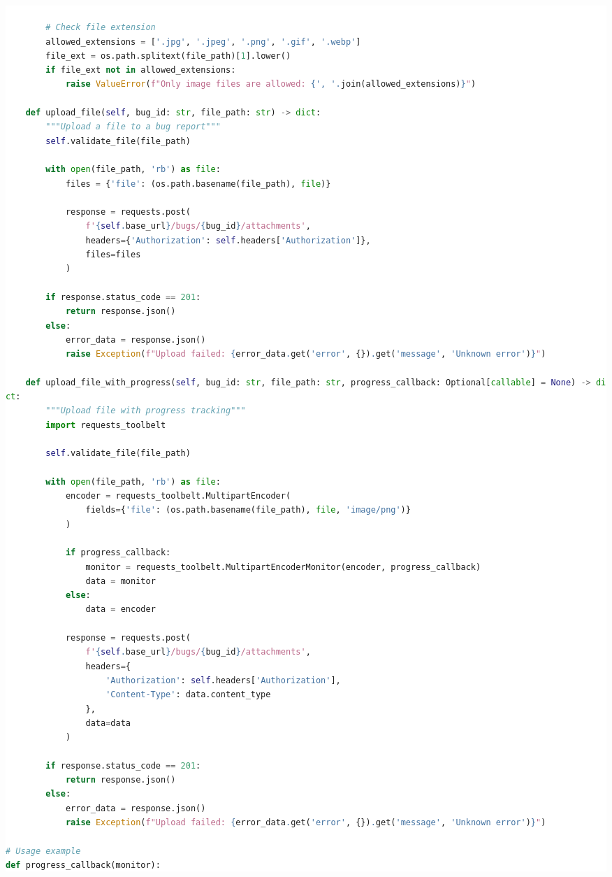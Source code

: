 ```python
        
        # Check file extension
        allowed_extensions = ['.jpg', '.jpeg', '.png', '.gif', '.webp']
        file_ext = os.path.splitext(file_path)[1].lower()
        if file_ext not in allowed_extensions:
            raise ValueError(f"Only image files are allowed: {', '.join(allowed_extensions)}")

    def upload_file(self, bug_id: str, file_path: str) -> dict:
        """Upload a file to a bug report"""
        self.validate_file(file_path)
        
        with open(file_path, 'rb') as file:
            files = {'file': (os.path.basename(file_path), file)}
            
            response = requests.post(
                f'{self.base_url}/bugs/{bug_id}/attachments',
                headers={'Authorization': self.headers['Authorization']},
                files=files
            )
        
        if response.status_code == 201:
            return response.json()
        else:
            error_data = response.json()
            raise Exception(f"Upload failed: {error_data.get('error', {}).get('message', 'Unknown error')}")

    def upload_file_with_progress(self, bug_id: str, file_path: str, progress_callback: Optional[callable] = None) -> dict:
        """Upload file with progress tracking"""
        import requests_toolbelt
        
        self.validate_file(file_path)
        
        with open(file_path, 'rb') as file:
            encoder = requests_toolbelt.MultipartEncoder(
                fields={'file': (os.path.basename(file_path), file, 'image/png')}
            )
            
            if progress_callback:
                monitor = requests_toolbelt.MultipartEncoderMonitor(encoder, progress_callback)
                data = monitor
            else:
                data = encoder
            
            response = requests.post(
                f'{self.base_url}/bugs/{bug_id}/attachments',
                headers={
                    'Authorization': self.headers['Authorization'],
                    'Content-Type': data.content_type
                },
                data=data
            )
        
        if response.status_code == 201:
            return response.json()
        else:
            error_data = response.json()
            raise Exception(f"Upload failed: {error_data.get('error', {}).get('message', 'Unknown error')}")

# Usage example
def progress_callback(monitor):
```